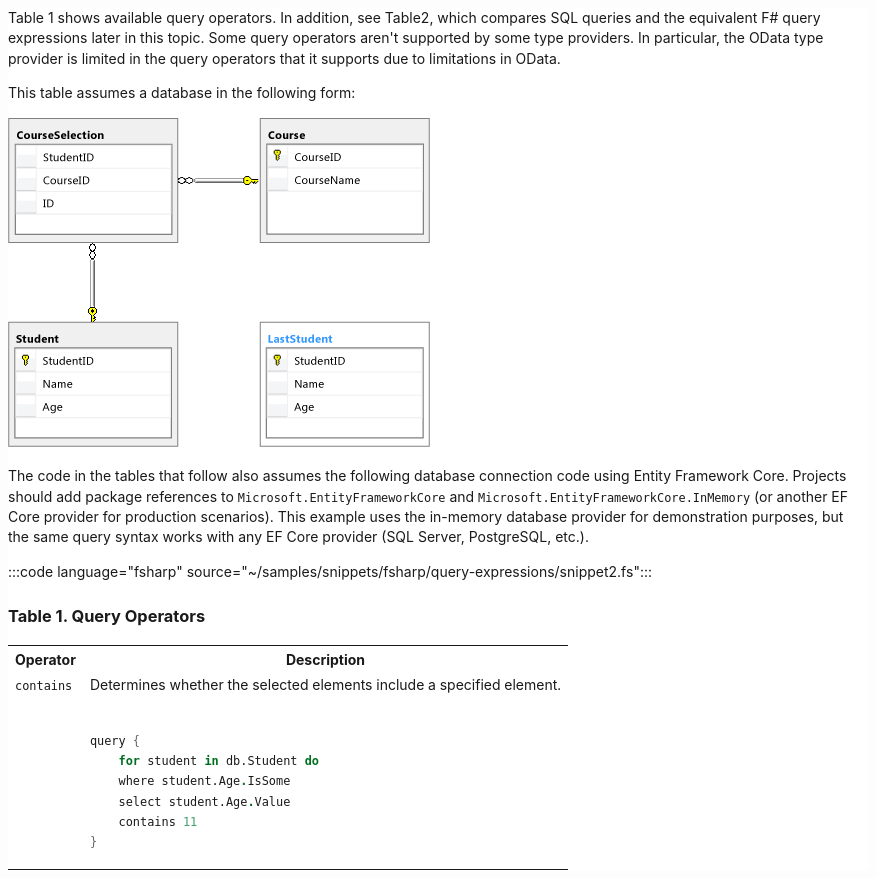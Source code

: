 Table 1 shows available query operators. In addition, see Table2, which compares SQL queries and the equivalent F# query expressions later in this topic. Some query operators aren't supported by some type providers. In particular, the OData type provider is limited in the query operators that it supports due to limitations in OData.

This table assumes a database in the following form:

![Diagram that shows a sample database.](./media/query-expressions/student-course-database.png)

The code in the tables that follow also assumes the following database connection code using Entity Framework Core. Projects should add package references to `Microsoft.EntityFrameworkCore` and `Microsoft.EntityFrameworkCore.InMemory` (or another EF Core provider for production scenarios). This example uses the in-memory database provider for demonstration purposes, but the same query syntax works with any EF Core provider (SQL Server, PostgreSQL, etc.).

:::code language="fsharp" source="~/samples/snippets/fsharp/query-expressions/snippet2.fs":::

### Table 1. Query Operators

<table>
  <tr>
    <th>Operator</th>
    <th>Description</th>
  </tr>
  <tr>
  <td><code>contains</code></td>
<td>Determines whether the selected elements include a specified element.<br/><br/>

```fsharp
query {
    for student in db.Student do
    where student.Age.IsSome
    select student.Age.Value
    contains 11
}
```
